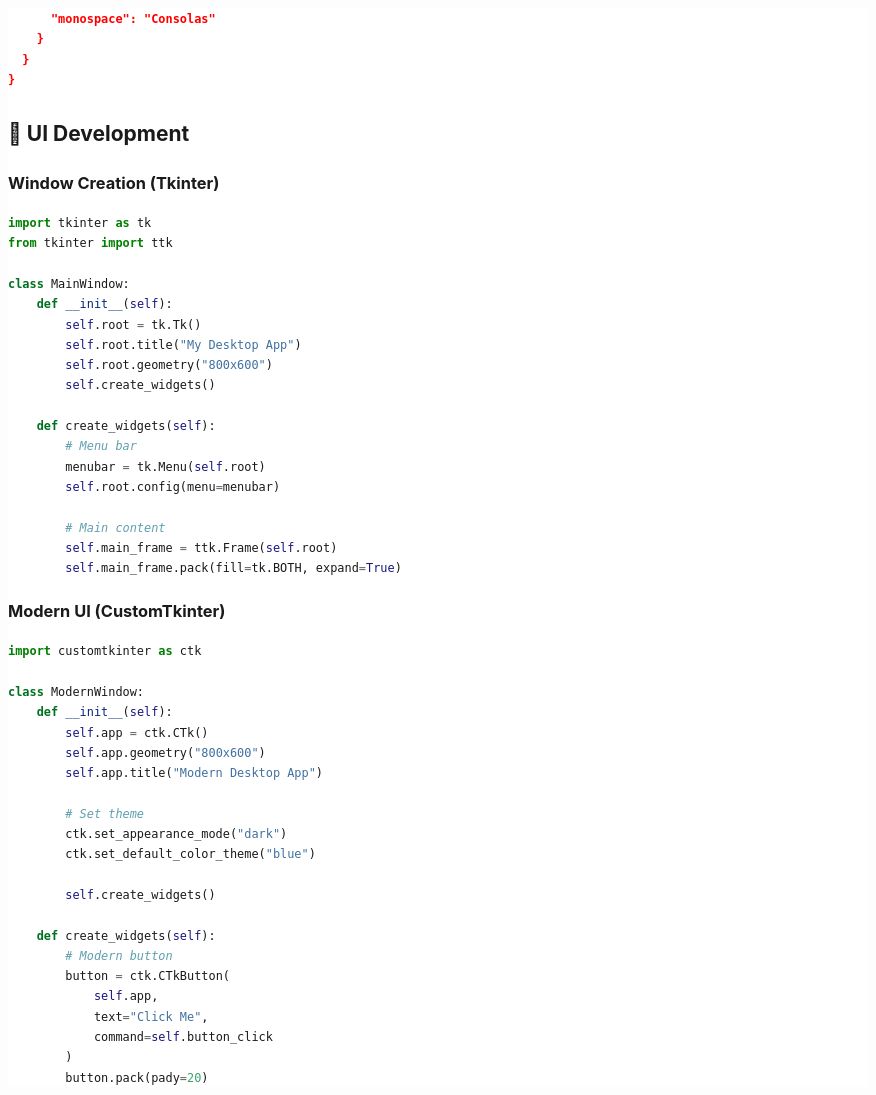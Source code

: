 ```json
      "monospace": "Consolas"
    }
  }
}
```

## 🎨 UI Development

### Window Creation (Tkinter)
```python
import tkinter as tk
from tkinter import ttk

class MainWindow:
    def __init__(self):
        self.root = tk.Tk()
        self.root.title("My Desktop App")
        self.root.geometry("800x600")
        self.create_widgets()
    
    def create_widgets(self):
        # Menu bar
        menubar = tk.Menu(self.root)
        self.root.config(menu=menubar)
        
        # Main content
        self.main_frame = ttk.Frame(self.root)
        self.main_frame.pack(fill=tk.BOTH, expand=True)
```

### Modern UI (CustomTkinter)
```python
import customtkinter as ctk

class ModernWindow:
    def __init__(self):
        self.app = ctk.CTk()
        self.app.geometry("800x600")
        self.app.title("Modern Desktop App")
        
        # Set theme
        ctk.set_appearance_mode("dark")
        ctk.set_default_color_theme("blue")
        
        self.create_widgets()
    
    def create_widgets(self):
        # Modern button
        button = ctk.CTkButton(
            self.app,
            text="Click Me",
            command=self.button_click
        )
        button.pack(pady=20)
```
